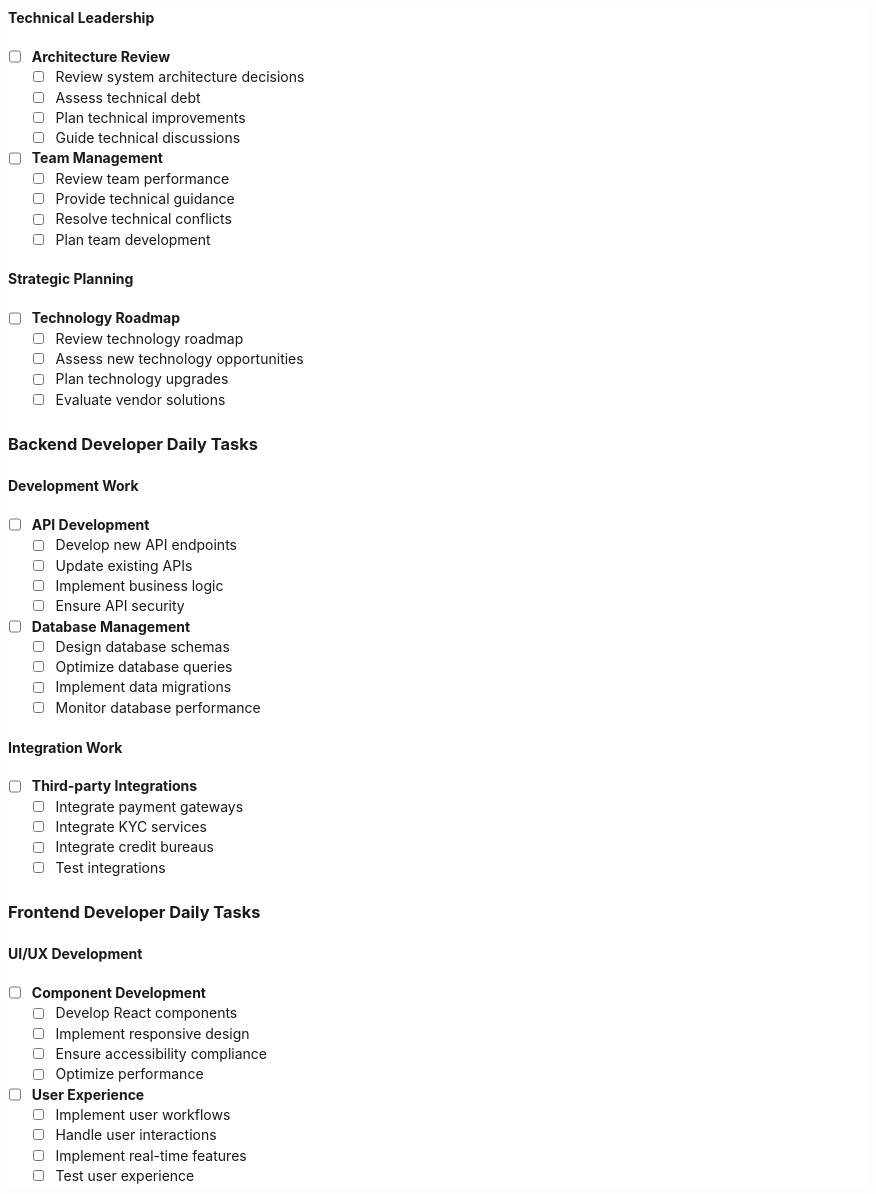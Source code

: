 #### **Technical Leadership**
- [ ] **Architecture Review**
  - [ ] Review system architecture decisions
  - [ ] Assess technical debt
  - [ ] Plan technical improvements
  - [ ] Guide technical discussions

- [ ] **Team Management**
  - [ ] Review team performance
  - [ ] Provide technical guidance
  - [ ] Resolve technical conflicts
  - [ ] Plan team development

#### **Strategic Planning**
- [ ] **Technology Roadmap**
  - [ ] Review technology roadmap
  - [ ] Assess new technology opportunities
  - [ ] Plan technology upgrades
  - [ ] Evaluate vendor solutions

### **Backend Developer Daily Tasks**

#### **Development Work**
- [ ] **API Development**
  - [ ] Develop new API endpoints
  - [ ] Update existing APIs
  - [ ] Implement business logic
  - [ ] Ensure API security

- [ ] **Database Management**
  - [ ] Design database schemas
  - [ ] Optimize database queries
  - [ ] Implement data migrations
  - [ ] Monitor database performance

#### **Integration Work**
- [ ] **Third-party Integrations**
  - [ ] Integrate payment gateways
  - [ ] Integrate KYC services
  - [ ] Integrate credit bureaus
  - [ ] Test integrations

### **Frontend Developer Daily Tasks**

#### **UI/UX Development**
- [ ] **Component Development**
  - [ ] Develop React components
  - [ ] Implement responsive design
  - [ ] Ensure accessibility compliance
  - [ ] Optimize performance

- [ ] **User Experience**
  - [ ] Implement user workflows
  - [ ] Handle user interactions
  - [ ] Implement real-time features
  - [ ] Test user experience
